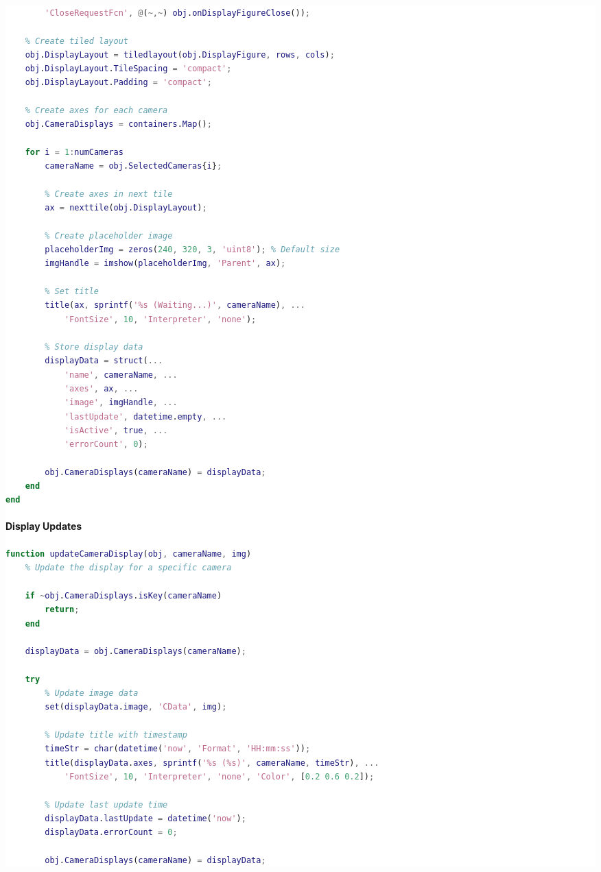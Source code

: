 ```matlab
        'CloseRequestFcn', @(~,~) obj.onDisplayFigureClose());
    
    % Create tiled layout
    obj.DisplayLayout = tiledlayout(obj.DisplayFigure, rows, cols);
    obj.DisplayLayout.TileSpacing = 'compact';
    obj.DisplayLayout.Padding = 'compact';
    
    % Create axes for each camera
    obj.CameraDisplays = containers.Map();
    
    for i = 1:numCameras
        cameraName = obj.SelectedCameras{i};
        
        % Create axes in next tile
        ax = nexttile(obj.DisplayLayout);
        
        % Create placeholder image
        placeholderImg = zeros(240, 320, 3, 'uint8'); % Default size
        imgHandle = imshow(placeholderImg, 'Parent', ax);
        
        % Set title
        title(ax, sprintf('%s (Waiting...)', cameraName), ...
            'FontSize', 10, 'Interpreter', 'none');
        
        % Store display data
        displayData = struct(...
            'name', cameraName, ...
            'axes', ax, ...
            'image', imgHandle, ...
            'lastUpdate', datetime.empty, ...
            'isActive', true, ...
            'errorCount', 0);
        
        obj.CameraDisplays(cameraName) = displayData;
    end
end
```

#### Display Updates
```matlab
function updateCameraDisplay(obj, cameraName, img)
    % Update the display for a specific camera
    
    if ~obj.CameraDisplays.isKey(cameraName)
        return;
    end
    
    displayData = obj.CameraDisplays(cameraName);
    
    try
        % Update image data
        set(displayData.image, 'CData', img);
        
        % Update title with timestamp
        timeStr = char(datetime('now', 'Format', 'HH:mm:ss'));
        title(displayData.axes, sprintf('%s (%s)', cameraName, timeStr), ...
            'FontSize', 10, 'Interpreter', 'none', 'Color', [0.2 0.6 0.2]);
        
        % Update last update time
        displayData.lastUpdate = datetime('now');
        displayData.errorCount = 0;
        
        obj.CameraDisplays(cameraName) = displayData;
```